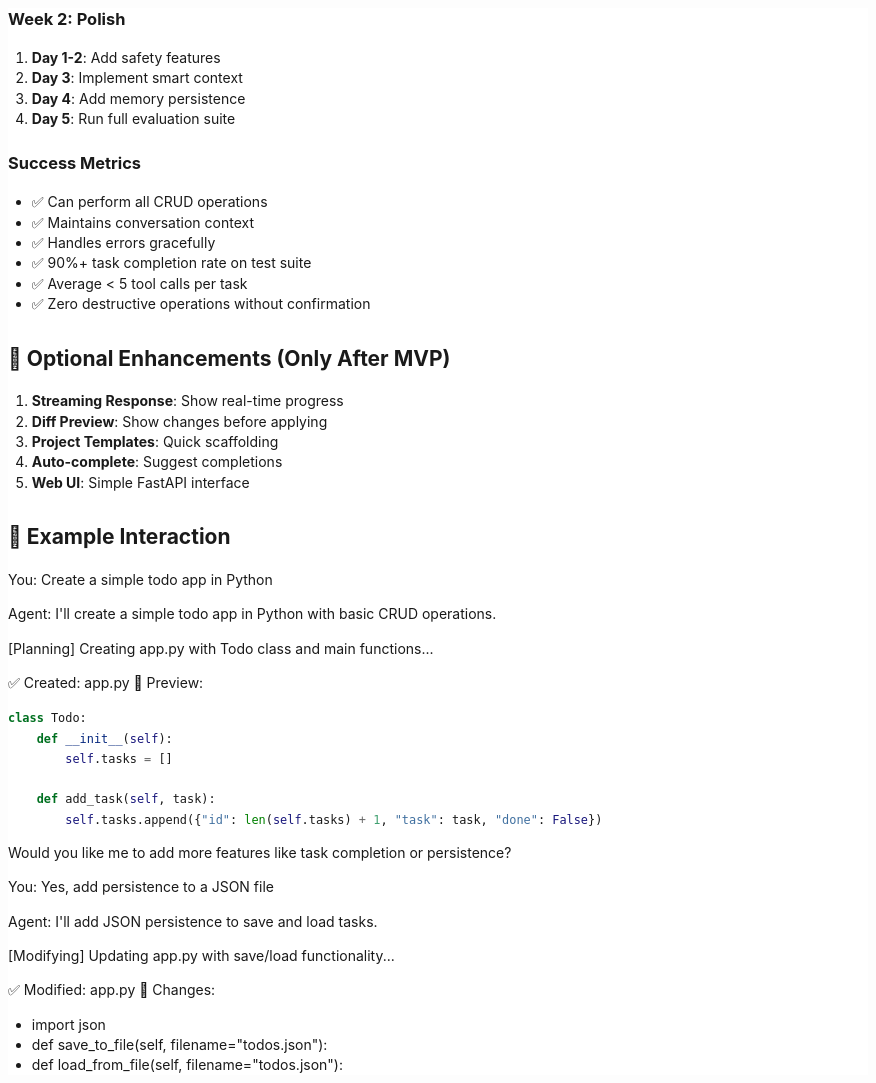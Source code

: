 ### Week 2: Polish
1. **Day 1-2**: Add safety features
2. **Day 3**: Implement smart context
3. **Day 4**: Add memory persistence
4. **Day 5**: Run full evaluation suite

### Success Metrics
- ✅ Can perform all CRUD operations
- ✅ Maintains conversation context
- ✅ Handles errors gracefully
- ✅ 90%+ task completion rate on test suite
- ✅ Average < 5 tool calls per task
- ✅ Zero destructive operations without confirmation

## 🎁 Optional Enhancements (Only After MVP)

1. **Streaming Response**: Show real-time progress
2. **Diff Preview**: Show changes before applying
3. **Project Templates**: Quick scaffolding
4. **Auto-complete**: Suggest completions
5. **Web UI**: Simple FastAPI interface

## 📝 Example Interaction

You: Create a simple todo app in Python

Agent: I'll create a simple todo app in Python with basic CRUD operations.

[Planning] Creating app.py with Todo class and main functions...

✅ Created: app.py
📝 Preview:
```python
class Todo:
    def __init__(self):
        self.tasks = []
    
    def add_task(self, task):
        self.tasks.append({"id": len(self.tasks) + 1, "task": task, "done": False})
```

Would you like me to add more features like task completion or persistence?

You: Yes, add persistence to a JSON file

Agent: I'll add JSON persistence to save and load tasks.

[Modifying] Updating app.py with save/load functionality...

✅ Modified: app.py
📝 Changes:
+ import json
+ def save_to_file(self, filename="todos.json"):
+ def load_from_file(self, filename="todos.json"):

